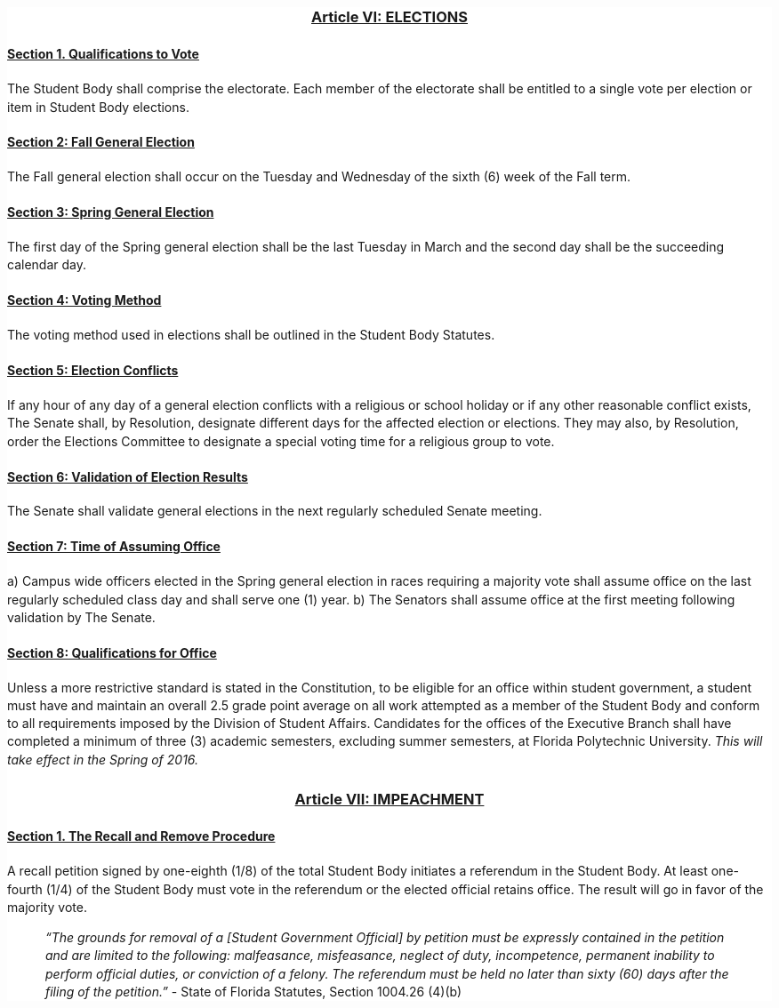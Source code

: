 ### **<center><u>Article VI: ELECTIONS</u></center>**

#### **<u>Section 1. Qualifications to Vote</u>**
The Student Body shall comprise the electorate. Each member of the electorate shall be entitled to a single vote per election or item in Student Body elections.

#### **<u>Section 2: Fall General Election</u>**
The Fall general election shall occur on the Tuesday and Wednesday of the sixth (6) week of the Fall term.

#### **<u>Section 3: Spring General Election</u>**
The first day of the Spring general election shall be the last Tuesday in March and the second day shall be the succeeding calendar day.

#### **<u>Section 4: Voting Method</u>**
The voting method used in elections shall be outlined in the Student Body Statutes.

#### **<u>Section 5: Election Conflicts</u>**
If any hour of any day of a general election conflicts with a religious or school holiday or if any other reasonable conflict exists, The Senate shall, by Resolution, designate different days for the affected election or elections. They may also, by Resolution, order the Elections Committee to designate a special voting time for a religious group to vote.

#### **<u>Section 6: Validation of Election Results</u>**
The Senate shall validate general elections in the next regularly scheduled Senate meeting.

#### **<u>Section 7: Time of Assuming Office</u>**
a)	Campus wide officers elected in the Spring general election in races requiring a majority vote shall assume office on the last regularly scheduled class day and shall serve one (1) year.
b)	The Senators shall assume office at the first meeting following validation by The Senate.

#### **<u>Section 8: Qualifications for Office</u>**
Unless a more restrictive standard is stated in the Constitution, to be eligible for an office within student government, a student must have and maintain an overall 2.5 grade point average on all work attempted as a member of the Student Body and conform to all requirements imposed by the Division of Student Affairs. Candidates for the offices of the Executive Branch shall have completed a minimum of three (3) academic semesters, excluding summer semesters, at Florida Polytechnic University. <em>This will take effect in the Spring of 2016.</em>

### **<center><u>Article VII: IMPEACHMENT</u></center>**

#### **<u>Section 1. The Recall and Remove Procedure</u>**
A recall petition signed by one-eighth (1/8) of the total Student Body initiates a referendum in the Student Body. At least one-fourth (1/4) of the Student Body must vote in the referendum or the elected official retains office. The result will go in favor of the majority vote.

<p style="margin-left:5%; margin-right:5%">
	<em>“The grounds for removal of a [Student Government Official] by petition must be expressly contained in the petition and are limited to the following: malfeasance, misfeasance, neglect of duty, incompetence, permanent inability to perform official duties, or conviction of a felony. The referendum must be held no later than sixty (60) days after the filing of the petition.”</em> - State of Florida Statutes, Section 1004.26 (4)(b)
</p>
